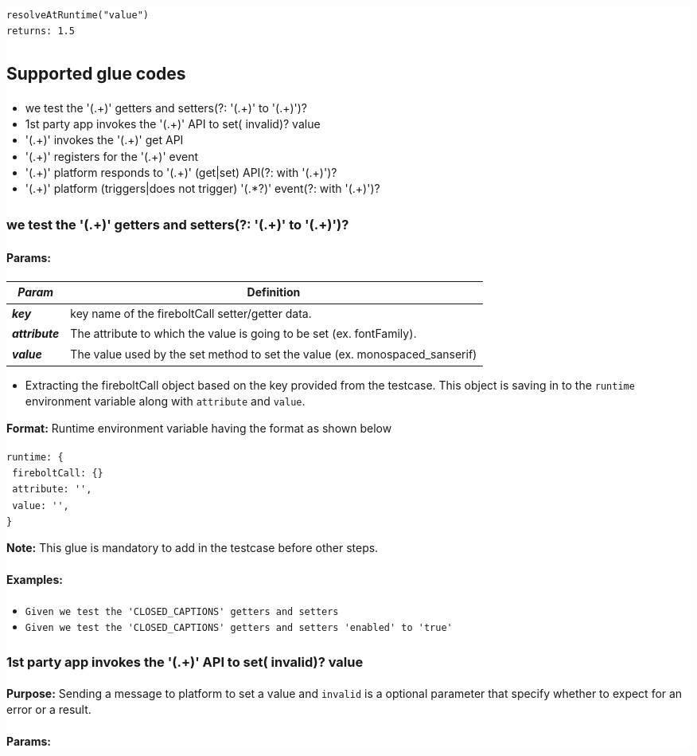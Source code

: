 ```
resolveAtRuntime("value")
returns: 1.5
```

## Supported glue codes

- we test the '(.+)' getters and setters(?: '(.+)' to '(.+)')?
- 1st party app invokes the '(.+)' API to set( invalid)? value
- '(.+)' invokes the '(.+)' get API
- '(.+)' registers for the '(.+)' event
- '(.+)' platform responds to '(.+)' (get|set) API(?: with '(.+)')?
- '(.+)' platform (triggers|does not trigger) '(.\*?)' event(?: with '(.+)')?

### we test the '(.+)' getters and setters(?: '(.+)' to '(.+)')?

#### Params:

| **_Param_**     | **Definition**                                                              |
| --------------- | --------------------------------------------------------------------------- |
| **_key_**       | key name of the fireboltCall setter/getter data.                            |
| **_attribute_** | The attribute to which the value is going to be set (ex. fontFamily).       |
| **_value_**     | The value used by the set method to set the value (ex. monospaced_sanserif) |

- Extracting the fireboltCall object based on the key provided from the testcase. This object is saving in to the `runtime` environment variable along with `attribute` and `value`.

**Format:** Runtime environment variable having the format as shown below

```
runtime: {
 fireboltCall: {}
 attribute: '',
 value: '',
}
```

**Note:** This glue is mandatory to add in the testcase before other steps.

#### Examples:

- `Given we test the 'CLOSED_CAPTIONS' getters and setters`
- `Given we test the 'CLOSED_CAPTIONS' getters and setters 'enabled' to 'true'`

### 1st party app invokes the '(.+)' API to set( invalid)? value

**Purpose:** Sending a message to platform to set a value and `invalid` is a optional parameter that specify whether to expect for an error or a result.

#### Params:

